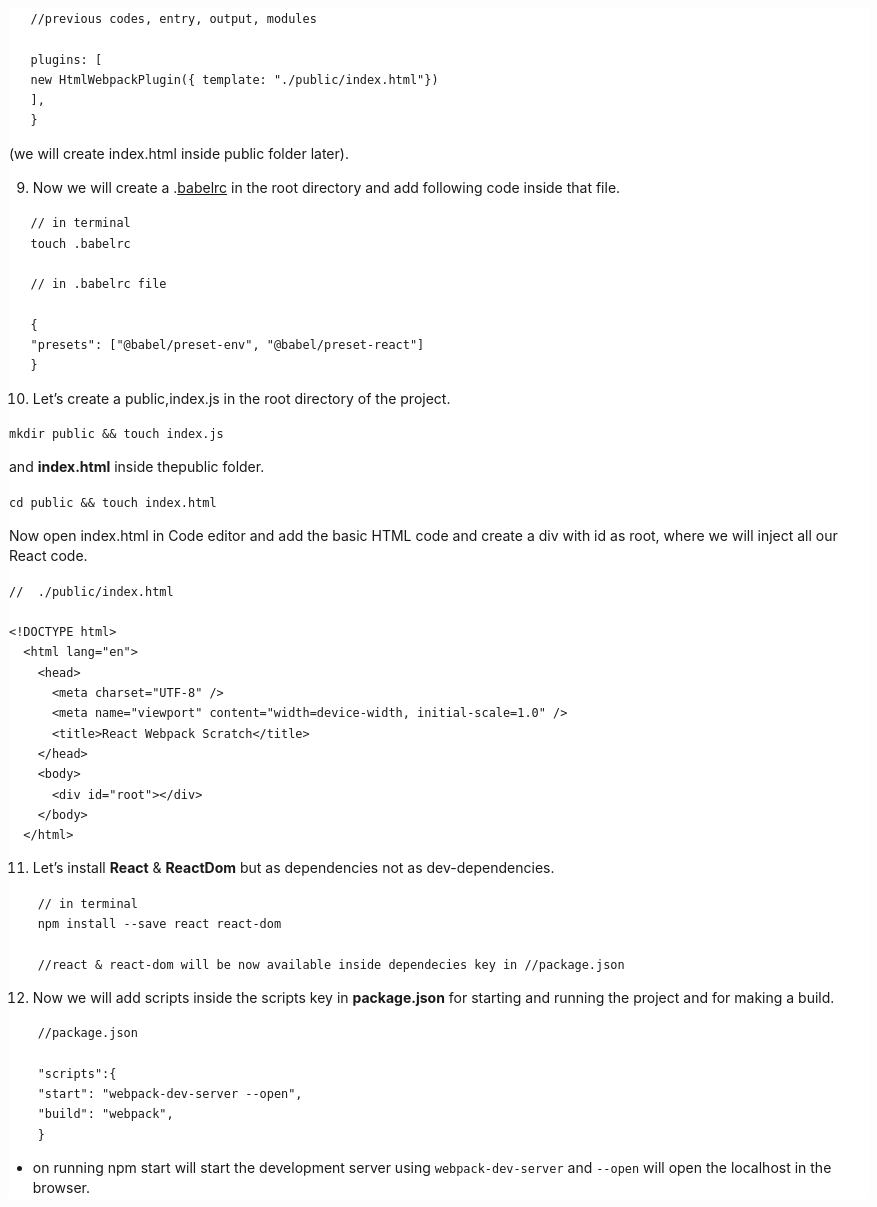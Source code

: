 ```
   //previous codes, entry, output, modules

   plugins: [
   new HtmlWebpackPlugin({ template: "./public/index.html"})
   ],
   }
```
(we will create index.html inside public folder later).

9. Now we will create a .[babelrc](https://github.com/himesh-dev/react_webpack_scratch/blob/master/.babelrc) in the root directory and add following code inside that file.
```
   // in terminal
   touch .babelrc

   // in .babelrc file

   {
   "presets": ["@babel/preset-env", "@babel/preset-react"]
   }
```
10. Let’s create a public,index.js in the root directory of the project.
```
mkdir public && touch index.js
```
and **index.html** inside thepublic folder.

    cd public && touch index.html

Now open index.html in Code editor and add the basic HTML code and create a div with id as root, where we will inject all our React code.

    //  ./public/index.html

    <!DOCTYPE html>
      <html lang="en">
        <head>
          <meta charset="UTF-8" />
          <meta name="viewport" content="width=device-width, initial-scale=1.0" />
          <title>React Webpack Scratch</title>
        </head>
        <body>
          <div id="root"></div>
        </body>
      </html>

11. Let’s install **React** & **ReactDom** but as dependencies not as dev-dependencies.
```
    // in terminal
    npm install --save react react-dom

    //react & react-dom will be now available inside dependecies key in //package.json
```
12. Now we will add scripts inside the scripts key in **package.json** for starting and running the project and for making a build.
```
    //package.json

    "scripts":{
    "start": "webpack-dev-server --open",
    "build": "webpack",
    }
```
- on running npm start will start the development server using `webpack-dev-server` and `--open` will open the localhost in the browser.
